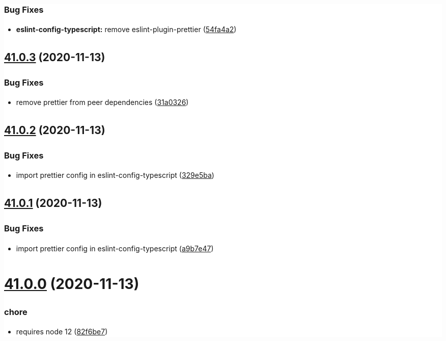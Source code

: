 
### Bug Fixes

* **eslint-config-typescript:** remove eslint-plugin-prettier ([54fa4a2](https://github.com/christophehurpeau/eslint-config-pob/commit/54fa4a21e62f58b9d3acec7eba55456663194000))





## [41.0.3](https://github.com/christophehurpeau/eslint-config-pob/compare/v41.0.2...v41.0.3) (2020-11-13)


### Bug Fixes

* remove prettier from peer dependencies ([31a0326](https://github.com/christophehurpeau/eslint-config-pob/commit/31a0326bdd9eb0061a5581c652296edbca6ca79f))





## [41.0.2](https://github.com/christophehurpeau/eslint-config-pob/compare/v41.0.1...v41.0.2) (2020-11-13)


### Bug Fixes

* import prettier config in eslint-config-typescript ([329e5ba](https://github.com/christophehurpeau/eslint-config-pob/commit/329e5ba27d24c0b572ca6a8c5cc2528dbc72de3c))





## [41.0.1](https://github.com/christophehurpeau/eslint-config-pob/compare/v41.0.0...v41.0.1) (2020-11-13)


### Bug Fixes

* import prettier config in eslint-config-typescript ([a9b7e47](https://github.com/christophehurpeau/eslint-config-pob/commit/a9b7e473fddcb3381b15495a9477bfd4f8346f77))





# [41.0.0](https://github.com/christophehurpeau/eslint-config-pob/compare/v40.1.0...v41.0.0) (2020-11-13)


### chore

* requires node 12 ([82f6be7](https://github.com/christophehurpeau/eslint-config-pob/commit/82f6be79778dcd1de7bfaea2e5523b7bfb490a35))
